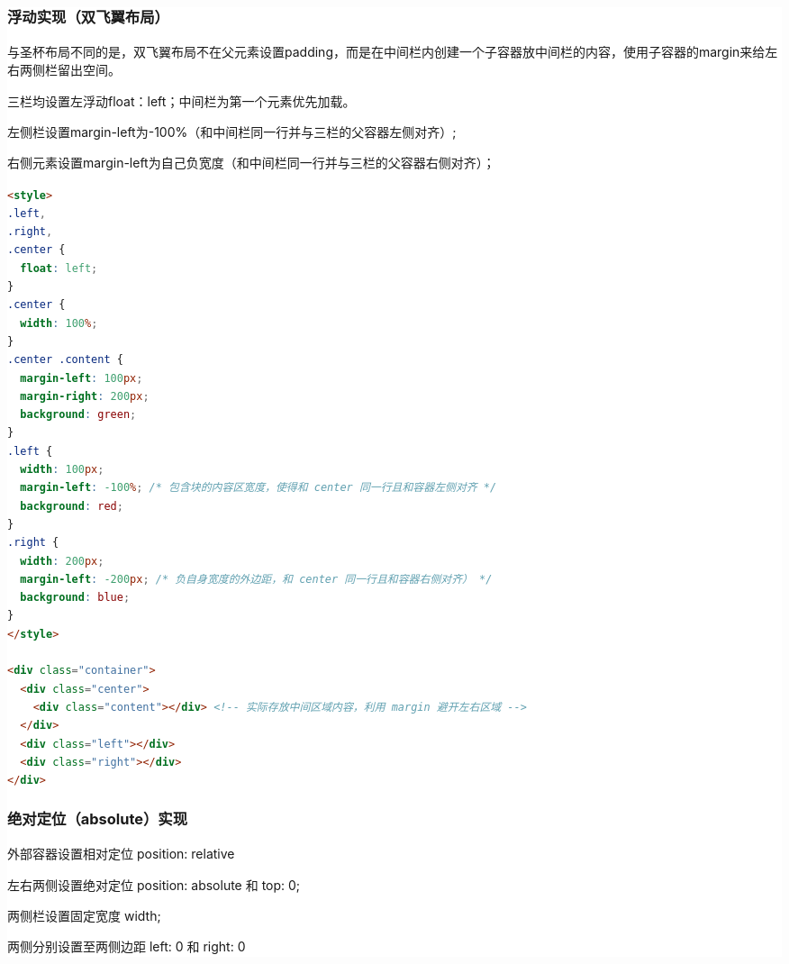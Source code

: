 ### 浮动实现（双飞翼布局）

与圣杯布局不同的是，双飞翼布局不在父元素设置padding，而是在中间栏内创建一个子容器放中间栏的内容，使用子容器的margin来给左右两侧栏留出空间。

三栏均设置左浮动float：left；中间栏为第一个元素优先加载。

左侧栏设置margin-left为-100%（和中间栏同一行并与三栏的父容器左侧对齐）;

右侧元素设置margin-left为自己负宽度（和中间栏同一行并与三栏的父容器右侧对齐）；

```html
<style>
.left,
.right,
.center {
  float: left;
}
.center {
  width: 100%;
}
.center .content {
  margin-left: 100px;
  margin-right: 200px;
  background: green;
}
.left {
  width: 100px;
  margin-left: -100%; /* 包含块的内容区宽度，使得和 center 同一行且和容器左侧对齐 */
  background: red;
}
.right {
  width: 200px;
  margin-left: -200px; /* 负自身宽度的外边距，和 center 同一行且和容器右侧对齐） */
  background: blue;
}
</style>
 
<div class="container">
  <div class="center">
    <div class="content"></div> <!-- 实际存放中间区域内容，利用 margin 避开左右区域 -->
  </div>
  <div class="left"></div>
  <div class="right"></div>
</div>
```

### 绝对定位（absolute）实现

外部容器设置相对定位 position: relative

左右两侧设置绝对定位 position: absolute 和 top: 0;

两侧栏设置固定宽度 width;

两侧分别设置至两侧边距 left: 0 和 right: 0
